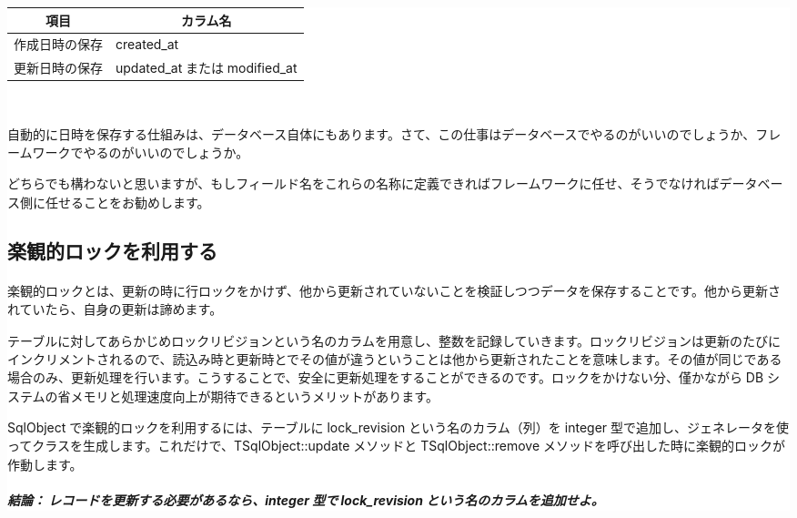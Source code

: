 <div class="table-div" markdown="1">

| 項目              | カラム名                   |
|------------------|---------------------------|
| 作成日時の保存     | created_at                |
| 更新日時の保存     | updated_at または modified_at |

</div><br>

自動的に日時を保存する仕組みは、データベース自体にもあります。さて、この仕事はデータベースでやるのがいいのでしょうか、フレームワークでやるのがいいのでしょうか。

どちらでも構わないと思いますが、もしフィールド名をこれらの名称に定義できればフレームワークに任せ、そうでなければデータベース側に任せることをお勧めします。

## 楽観的ロックを利用する

楽観的ロックとは、更新の時に行ロックをかけず、他から更新されていないことを検証しつつデータを保存することです。他から更新されていたら、自身の更新は諦めます。

テーブルに対してあらかじめロックリビジョンという名のカラムを用意し、整数を記録していきます。ロックリビジョンは更新のたびにインクリメントされるので、読込み時と更新時とでその値が違うということは他から更新されたことを意味します。その値が同じである場合のみ、更新処理を行います。こうすることで、安全に更新処理をすることができるのです。ロックをかけない分、僅かながら DB システムの省メモリと処理速度向上が期待できるというメリットがあります。

SqlObject で楽観的ロックを利用するには、テーブルに lock_revision という名のカラム（列）を integer 型で追加し、ジェネレータを使ってクラスを生成します。これだけで、TSqlObject::update メソッドと TSqlObject::remove メソッドを呼び出した時に楽観的ロックが作動します。

##### 結論： レコードを更新する必要があるなら、integer 型で lock_revision という名のカラムを追加せよ。
